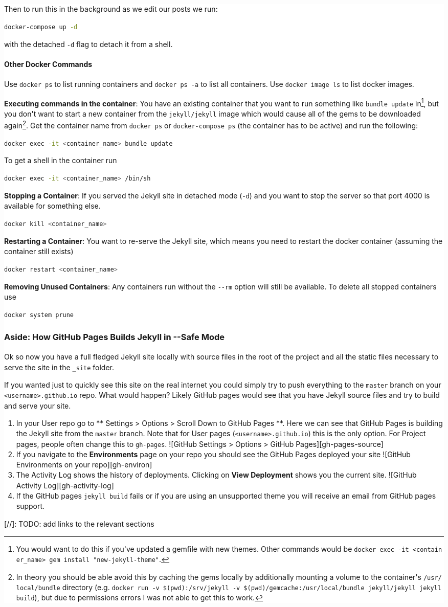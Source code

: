 Then to run this in the background as we edit our posts we run:

```sh
docker-compose up -d
```

with the detached `-d` flag to detach it from a shell. 

#### Other Docker Commands
Use `docker ps` to list running containers and `docker ps -a` to list all containers. Use `docker image ls` to list docker images.

**Executing commands in the container**: You have an existing container that you want to run something like  `bundle update` in[^3], but you don't want to start a new container from the `jekyll/jekyll` image which would cause all of the gems to be downloaded again[^4]. Get the container name from `docker ps` or `docker-compose ps` (the container has to be active) and run the following:

```sh
docker exec -it <container_name> bundle update
```

To get a shell in the container run

```sh
docker exec -it <container_name> /bin/sh
```

**Stopping a Container**: If you served the Jekyll site in detached mode (`-d`) and you want to stop the server so that port 4000 is available for something else.
```sh
docker kill <container_name>
```

**Restarting a Container**: You want to re-serve the Jekyll site, which means you need to restart the docker container (assuming the container still exists)
```sh
docker restart <container_name>
```

**Removing Unused Containers**: Any containers run without the `--rm` option will still be available. To delete all stopped containers use
```sh
docker system prune
```

### Aside: How GitHub Pages Builds Jekyll in --Safe Mode
Ok so now you have a full fledged Jekyll site locally with source files in the root of the project and all the static files necessary to serve the site in the `_site` folder. 

If you wanted just to quickly see this site on the real internet you could simply try to push everything to the `master` branch on your `<username>.github.io` repo. What would happen? Likely GitHub pages would see that you have Jekyll source files and try to build and serve your site. 

1. In your User repo go to ** Settings > Options > Scroll Down to GitHub Pages **. Here we can see that GitHub Pages is building the Jekyll site from the `master` branch. Note that for User pages (`<username>.github.io`) this is the only option. For Project pages, people often change this to `gh-pages`. 
![GitHub Settings > Options > GitHub Pages][gh-pages-source]
2. If you navigate to the **Environments** page on your repo you should see the GitHub Pages deployed your site
![GitHub Environments on your repo][gh-environ]
3. The Activity Log shows the history of deployments. Clicking on **View Deployment** shows you the current site.
![GitHub Activity Log][gh-activity-log]
4. If the GitHub pages `jekyll build` fails or if you are using an unsupported theme you will receive an email from GitHub pages support.


[//]: TODO: add links to the relevant sections
[^1]: `~> 3.8` in a Gemile means any version equal to or greater than 3.8 but less than the next major version (4.0)
[^2]: The syntax for a Windows machine will differ. Using `git-bash` (recommended) I used a backslash to escape the current working directory like `docker run -v /$(pwd):/srv/jekyll jekyll/jekyll`. For full paths you would need to follow Windows syntax before the colon and Linux after: `docker run -v c:\\path\\to\\Windows\\dir:/srv/jekyll ...`
[^3]: You would want to do this if you've updated a gemfile with new themes. Other commands would be `docker exec -it <container_name> gem install "new-jekyll-theme"`.
[^4]: In theory you should be able avoid this by caching the gems locally by additionally mounting a volume to the container's `/usr/local/bundle` directory (e.g. `docker run -v $(pwd):/srv/jekyll -v $(pwd)/gemcache:/usr/local/bundle jekyll/jekyll jekyll build`), but due to permissions errors I was not able to get this to work. 
[^5]: Improve [this post][post-source] by telling me what is the fastest Travis instance os. 
[jekyll-docs]: https://jekyllrb.com/docs/
[jekyll-docs-ghpages]: https://jekyllrb.com/docs/github-pages/
[jekyll-serve-windows]: https://tonyho.net/jekyll-docker-windows-and-0-0-0-0/
[jekyll-ci]: https://jekyllrb.com/docs/deployment/automated/
[docker-compose-install]: https://docs.docker.com/compose/install/
[docker-install]: https://docs.docker.com/get-docker/
[gh-pages-config]: https://help.github.com/en/github/working-with-github-pages/about-github-pages-and-jekyll#configuring-jekyll-in-your-github-pages-site
[blog-travis-example]: https://medium.com/@mcred/supercharge-github-pages-with-jekyll-and-travis-ci-699bc0bde075
[katex-cdn]: https://katex.org/docs/browser.html#starter-template
[katex-mathjax-conversion]: https://kramdown.gettalong.org/math_engine/mathjax.html
[//]: Images
[gh-environ]: {{ site.url }}/assets/img/2020/gh-environ.png
[gh-activity-log]: {{ site.url }}/assets/img/2020/gh-activity-log.png
[gh-pages-source]: {{ site.url }}/assets/img/2020/gh-pages-source.png
[post-source]: https://github.com/smaroukis/smaroukis.github.io/blob/master-source/_posts/2020-04-20-how-i-built-this.md
[//]: TODO: change post-source to use liquid tags to reference itself